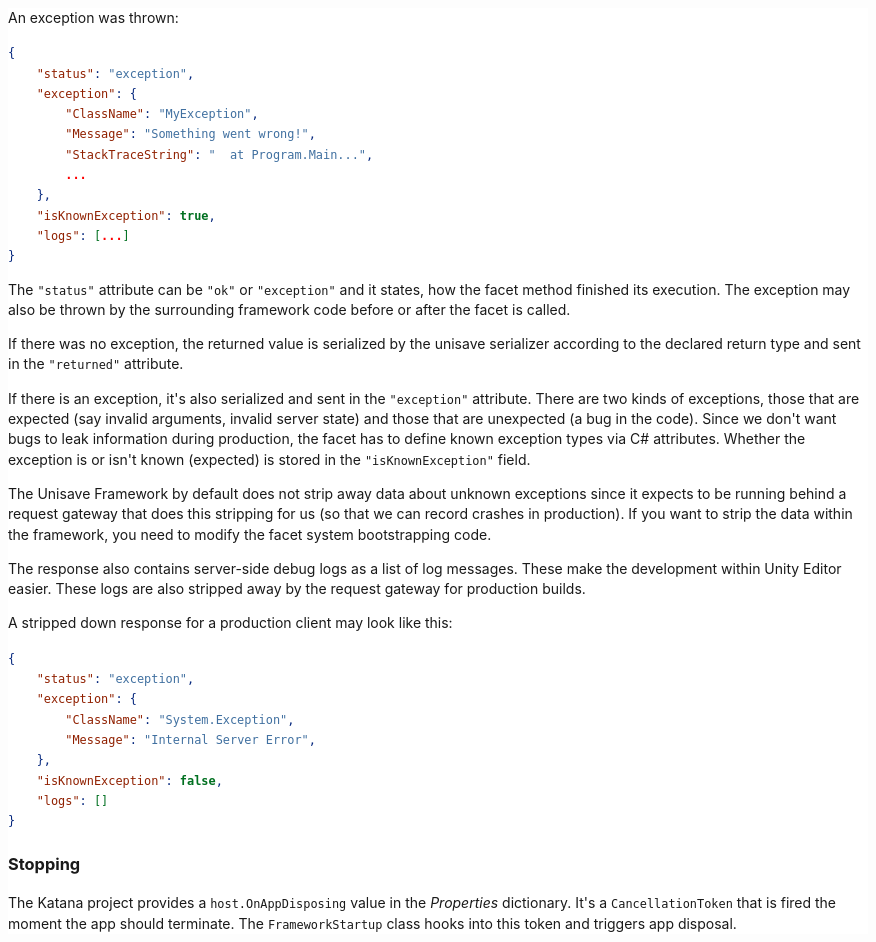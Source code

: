 An exception was thrown:

```json
{
    "status": "exception",
    "exception": {
        "ClassName": "MyException",
        "Message": "Something went wrong!",
        "StackTraceString": "  at Program.Main...",
        ...
    },
    "isKnownException": true,
    "logs": [...]
}
```

The `"status"` attribute can be `"ok"` or `"exception"` and it states, how the facet method finished its execution. The exception may also be thrown by the surrounding framework code before or after the facet is called.

If there was no exception, the returned value is serialized by the unisave serializer according to the declared return type and sent in the `"returned"` attribute.

If there is an exception, it's also serialized and sent in the `"exception"` attribute. There are two kinds of exceptions, those that are expected (say invalid arguments, invalid server state) and those that are unexpected (a bug in the code). Since we don't want bugs to leak information during production, the facet has to define known exception types via C# attributes. Whether the exception is or isn't known (expected) is stored in the `"isKnownException"` field.

The Unisave Framework by default does not strip away data about unknown exceptions since it expects to be running behind a request gateway that does this stripping for us (so that we can record crashes in production). If you want to strip the data within the framework, you need to modify the facet system bootstrapping code.

The response also contains server-side debug logs as a list of log messages. These make the development within Unity Editor easier. These logs are also stripped away by the request gateway for production builds.

A stripped down response for a production client may look like this:

```json
{
    "status": "exception",
    "exception": {
        "ClassName": "System.Exception",
        "Message": "Internal Server Error",
    },
    "isKnownException": false,
    "logs": []
}
```


### Stopping

The Katana project provides a `host.OnAppDisposing` value in the *Properties* dictionary. It's a `CancellationToken` that is fired the moment the app should terminate. The `FrameworkStartup` class hooks into this token and triggers app disposal.
